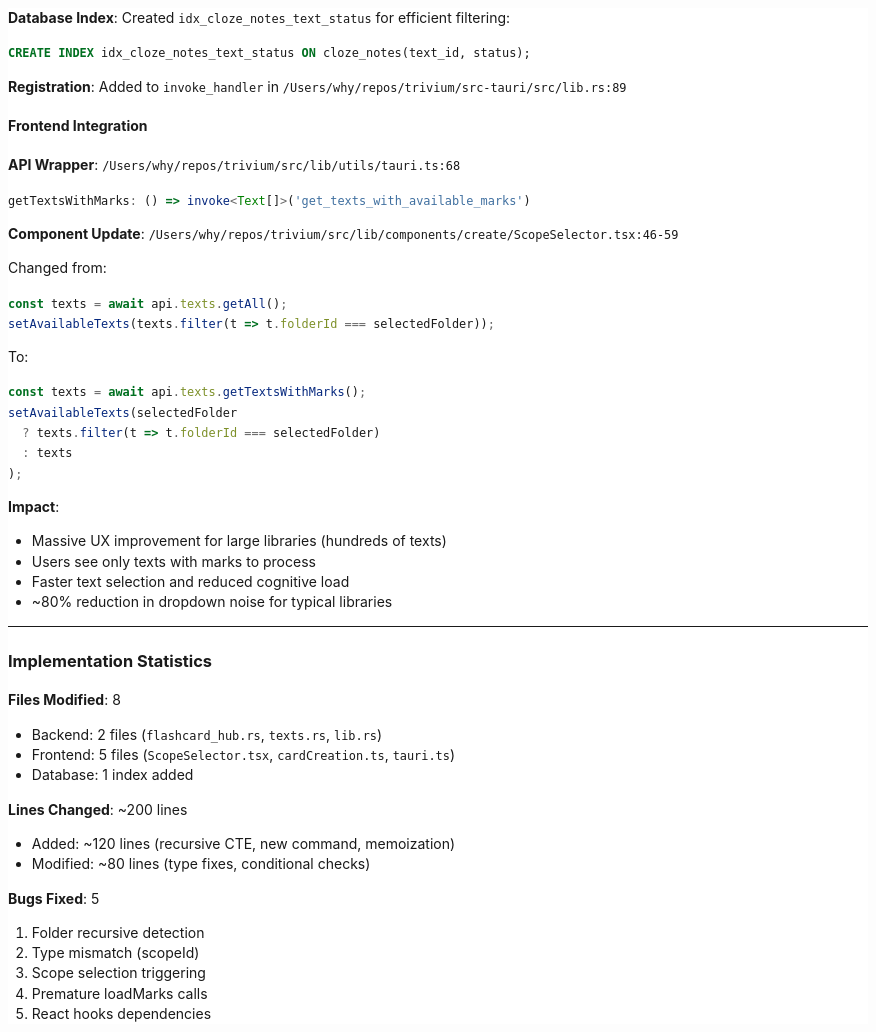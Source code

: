 **Database Index**: Created `idx_cloze_notes_text_status` for efficient filtering:
```sql
CREATE INDEX idx_cloze_notes_text_status ON cloze_notes(text_id, status);
```

**Registration**: Added to `invoke_handler` in `/Users/why/repos/trivium/src-tauri/src/lib.rs:89`

#### Frontend Integration

**API Wrapper**: `/Users/why/repos/trivium/src/lib/utils/tauri.ts:68`
```typescript
getTextsWithMarks: () => invoke<Text[]>('get_texts_with_available_marks')
```

**Component Update**: `/Users/why/repos/trivium/src/lib/components/create/ScopeSelector.tsx:46-59`

Changed from:
```typescript
const texts = await api.texts.getAll();
setAvailableTexts(texts.filter(t => t.folderId === selectedFolder));
```

To:
```typescript
const texts = await api.texts.getTextsWithMarks();
setAvailableTexts(selectedFolder
  ? texts.filter(t => t.folderId === selectedFolder)
  : texts
);
```

**Impact**:
- Massive UX improvement for large libraries (hundreds of texts)
- Users see only texts with marks to process
- Faster text selection and reduced cognitive load
- ~80% reduction in dropdown noise for typical libraries

---

### Implementation Statistics

**Files Modified**: 8
- Backend: 2 files (`flashcard_hub.rs`, `texts.rs`, `lib.rs`)
- Frontend: 5 files (`ScopeSelector.tsx`, `cardCreation.ts`, `tauri.ts`)
- Database: 1 index added

**Lines Changed**: ~200 lines
- Added: ~120 lines (recursive CTE, new command, memoization)
- Modified: ~80 lines (type fixes, conditional checks)

**Bugs Fixed**: 5
1. Folder recursive detection
2. Type mismatch (scopeId)
3. Scope selection triggering
4. Premature loadMarks calls
5. React hooks dependencies
